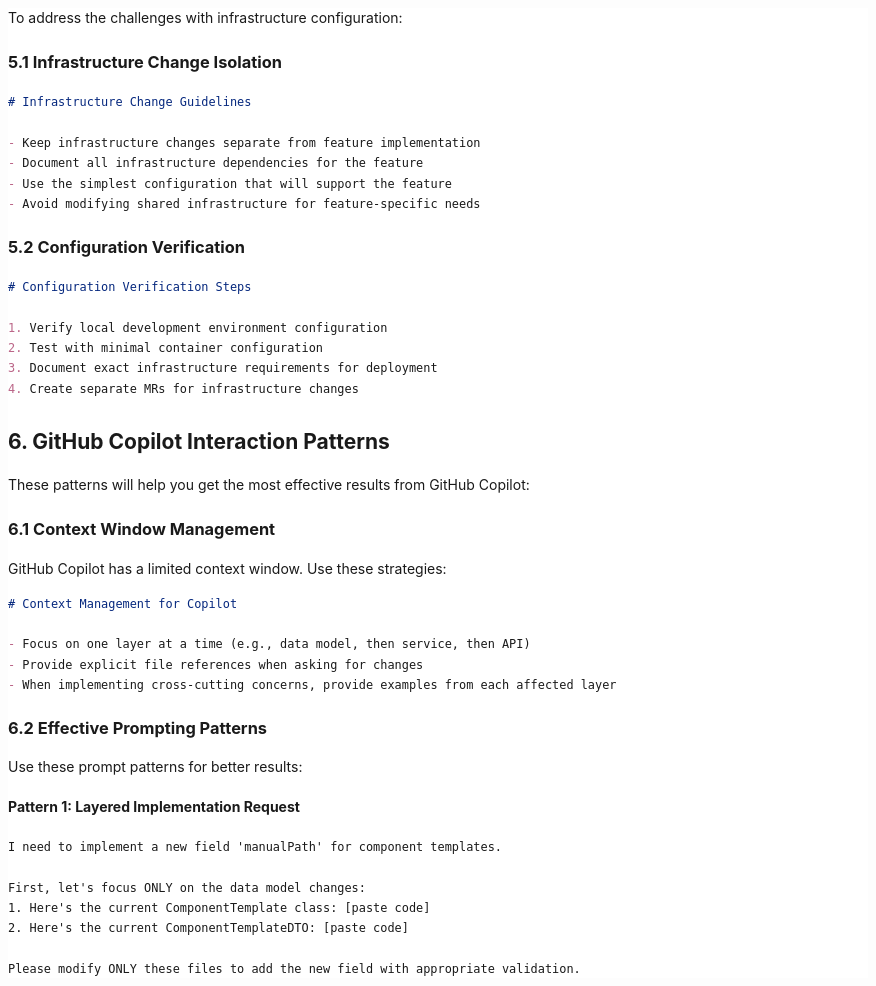 To address the challenges with infrastructure configuration:

### 5.1 Infrastructure Change Isolation

```markdown
# Infrastructure Change Guidelines

- Keep infrastructure changes separate from feature implementation
- Document all infrastructure dependencies for the feature
- Use the simplest configuration that will support the feature
- Avoid modifying shared infrastructure for feature-specific needs
```

### 5.2 Configuration Verification

```markdown
# Configuration Verification Steps

1. Verify local development environment configuration
2. Test with minimal container configuration
3. Document exact infrastructure requirements for deployment
4. Create separate MRs for infrastructure changes
```

## 6. GitHub Copilot Interaction Patterns

These patterns will help you get the most effective results from GitHub Copilot:

### 6.1 Context Window Management

GitHub Copilot has a limited context window. Use these strategies:

```markdown
# Context Management for Copilot

- Focus on one layer at a time (e.g., data model, then service, then API)
- Provide explicit file references when asking for changes
- When implementing cross-cutting concerns, provide examples from each affected layer
```

### 6.2 Effective Prompting Patterns

Use these prompt patterns for better results:

#### Pattern 1: Layered Implementation Request

```
I need to implement a new field 'manualPath' for component templates.

First, let's focus ONLY on the data model changes:
1. Here's the current ComponentTemplate class: [paste code]
2. Here's the current ComponentTemplateDTO: [paste code]

Please modify ONLY these files to add the new field with appropriate validation.
```
